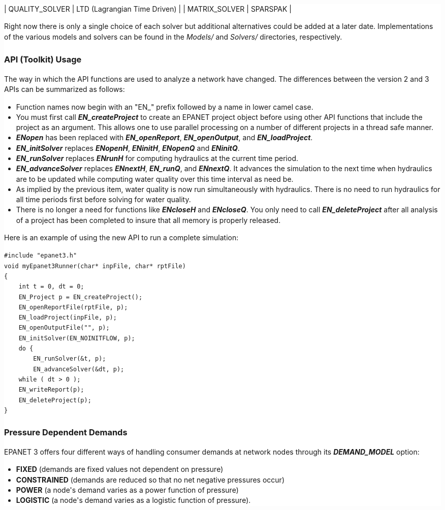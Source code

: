 | QUALITY_SOLVER   | LTD (Lagrangian Time Driven)   |
| MATRIX_SOLVER    | SPARSPAK                       |

Right now there is only a single choice of each solver but additional alternatives could be added at a later date. Implementations of the various models and solvers can be found in the _Models/_ and _Solvers/_ directories, respectively. 

### API (Toolkit) Usage

The way in which the API functions are used to analyze a network have changed. The differences between the version 2 and 3 APIs can be summarized as follows:
* Function names now begin with an "EN_" prefix followed by a name in lower camel case.
* You must first call **_EN_createProject_** to create an EPANET project object before using other API functions that include the project as an argument. This allows one to use parallel processing on a number of different projects in a thread safe manner.
* **_ENopen_** has been replaced with **_EN_openReport_**, **_EN_openOutput_**, and **_EN_loadProject_**.
* **_EN_initSolver_** replaces **_ENopenH_**, **_ENinitH_**, **_ENopenQ_** and **_ENinitQ_**.
* **_EN_runSolver_** replaces **_ENrunH_** for computing hydraulics at the current time period.
* **_EN_advanceSolver_** replaces **_ENnextH_**, **_EN_runQ_**, and **_ENnextQ_**. It advances the simulation to the next time when hydraulics are to be updated while computing water quality over this time interval as need be.
* As implied by the previous item, water quality is now run simultaneously with hydraulics. There is no need to run hydraulics for all time periods first before solving for water quality.
* There is no longer a need for functions like **_ENcloseH_** and **_ENcloseQ_**. You only need to call **_EN_deleteProject_** after all analysis of a project has been completed to insure that all memory is properly released.

Here is an example of using the new API to run a complete simulation:

```
#include "epanet3.h"
void myEpanet3Runner(char* inpFile, char* rptFile)
{
    int t = 0, dt = 0;
    EN_Project p = EN_createProject();
    EN_openReportFile(rptFile, p);
    EN_loadProject(inpFile, p);
    EN_openOutputFile("", p);
    EN_initSolver(EN_NOINITFLOW, p);
    do {
        EN_runSolver(&t, p);
        EN_advanceSolver(&dt, p);
    while ( dt > 0 );
    EN_writeReport(p);
    EN_deleteProject(p);
}
```

### Pressure Dependent Demands

EPANET 3 offers four different ways of handling consumer demands at network nodes through its **_DEMAND_MODEL_** option:
- **FIXED**         (demands are fixed values not dependent on pressure)
- **CONSTRAINED**   (demands are reduced so that no net negative pressures occur)
- **POWER**         (a node's demand varies as a power function of pressure)
- **LOGISTIC**      (a node's demand varies as a logistic function of pressure).
